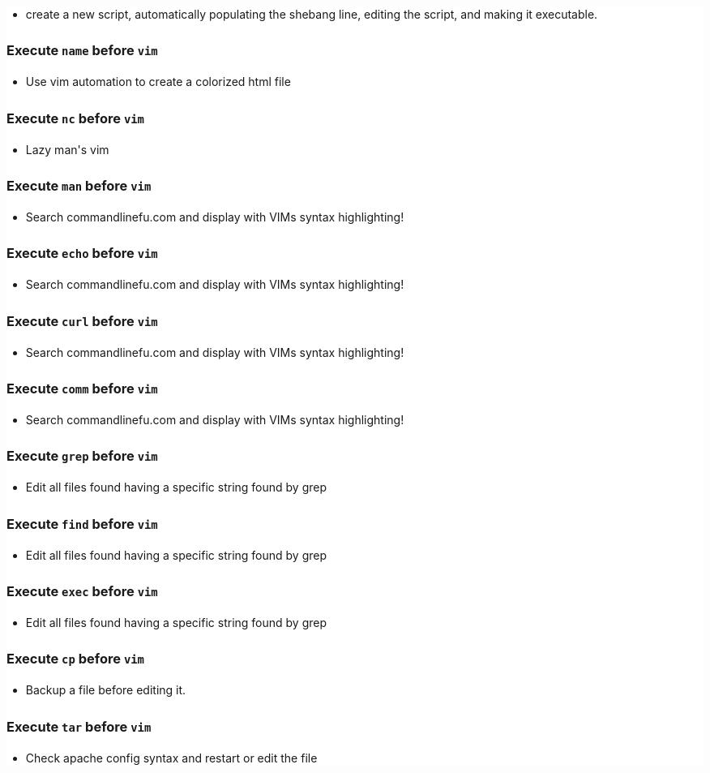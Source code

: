 - create a new script, automatically populating the shebang line, editing the script, and making it executable.

            
### Execute `name` before `vim`

- Use vim automation to create a colorized html file

            
### Execute `nc` before `vim`

- Lazy man's vim

            
### Execute `man` before `vim`

- Search commandlinefu.com and display with VIMs syntax highlighting!

            
### Execute `echo` before `vim`

- Search commandlinefu.com and display with VIMs syntax highlighting!

            
### Execute `curl` before `vim`

- Search commandlinefu.com and display with VIMs syntax highlighting!

            
### Execute `comm` before `vim`

- Search commandlinefu.com and display with VIMs syntax highlighting!

            
### Execute `grep` before `vim`

- Edit all files found having a specific string found by grep

            
### Execute `find` before `vim`

- Edit all files found having a specific string found by grep

            
### Execute `exec` before `vim`

- Edit all files found having a specific string found by grep

            
### Execute `cp` before `vim`

- Backup a file before editing it.

            
### Execute `tar` before `vim`

- Check apache config syntax and restart or edit the file

            